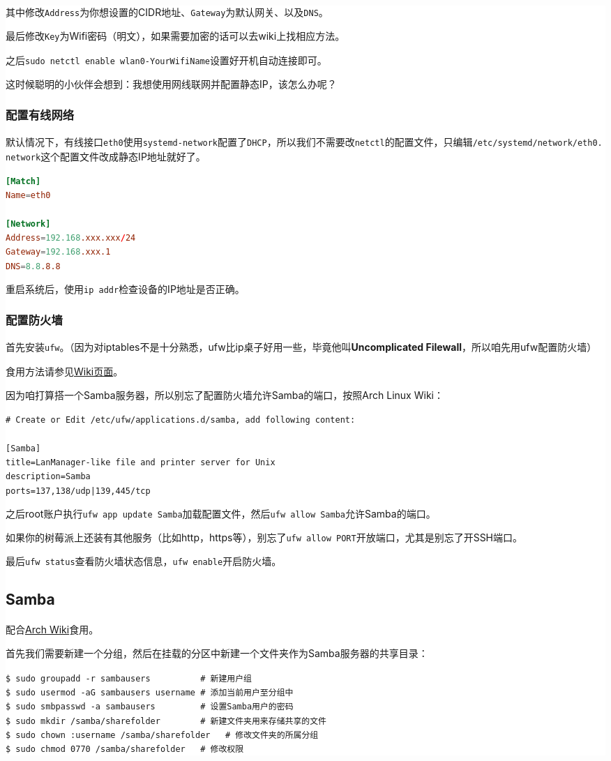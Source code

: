 其中修改`Address`为你想设置的CIDR地址、`Gateway`为默认网关、以及`DNS`。

最后修改`Key`为Wifi密码（明文），如果需要加密的话可以去wiki上找相应方法。

之后`sudo netctl enable wlan0-YourWifiName`设置好开机自动连接即可。

这时候聪明的小伙伴会想到：我想使用网线联网并配置静态IP，该怎么办呢？

### 配置有线网络

默认情况下，有线接口`eth0`使用`systemd-network`配置了`DHCP`，所以我们不需要改`netctl`的配置文件，只编辑`/etc/systemd/network/eth0.network`这个配置文件改成静态IP地址就好了。

``` conf
[Match]
Name=eth0

[Network]
Address=192.168.xxx.xxx/24
Gateway=192.168.xxx.1
DNS=8.8.8.8
```

重启系统后，使用`ip addr`检查设备的IP地址是否正确。

### 配置防火墙

首先安装`ufw`。（因为对iptables不是十分熟悉，ufw比ip桌子好用一些，毕竟他叫**Uncomplicated Filewall**，所以咱先用ufw配置防火墙）

食用方法请参见[Wiki页面](https://wiki.archlinux.org/title/Uncomplicated_Firewall)。

因为咱打算搭一个Samba服务器，所以别忘了配置防火墙允许Samba的端口，按照Arch Linux Wiki：

```
# Create or Edit /etc/ufw/applications.d/samba, add following content:

[Samba]
title=LanManager-like file and printer server for Unix
description=Samba
ports=137,138/udp|139,445/tcp
```

之后root账户执行`ufw app update Samba`加载配置文件，然后`ufw allow Samba`允许Samba的端口。

如果你的树莓派上还装有其他服务（比如http，https等），别忘了`ufw allow PORT`开放端口，尤其是别忘了开SSH端口。

最后`ufw status`查看防火墙状态信息，`ufw enable`开启防火墙。

## Samba

配合[Arch Wiki](https://wiki.archlinux.org/title/Samba)食用。

首先我们需要新建一个分组，然后在挂载的分区中新建一个文件夹作为Samba服务器的共享目录：

```
$ sudo groupadd -r sambausers          # 新建用户组
$ sudo usermod -aG sambausers username # 添加当前用户至分组中
$ sudo smbpasswd -a sambausers         # 设置Samba用户的密码
$ sudo mkdir /samba/sharefolder        # 新建文件夹用来存储共享的文件
$ sudo chown :username /samba/sharefolder   # 修改文件夹的所属分组
$ sudo chmod 0770 /samba/sharefolder   # 修改权限
```
